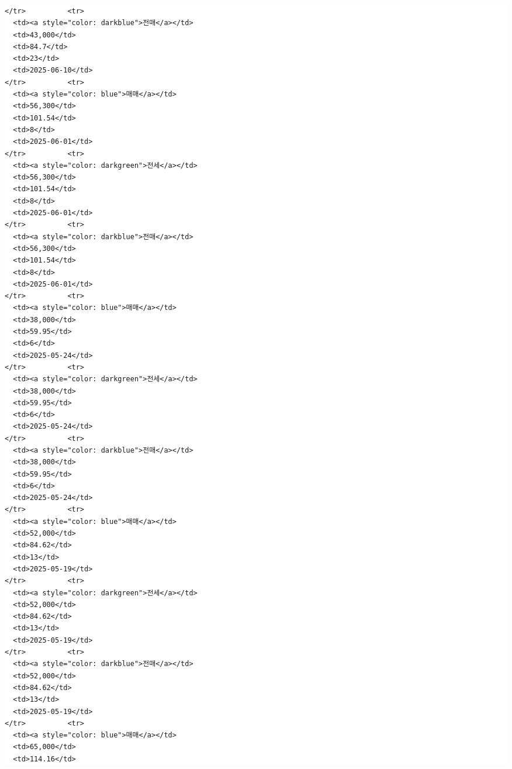     </tr>          <tr>
      <td><a style="color: darkblue">전매</a></td>
      <td>43,000</td>
      <td>84.7</td>
      <td>23</td>
      <td>2025-06-10</td>
    </tr>          <tr>
      <td><a style="color: blue">매매</a></td>
      <td>56,300</td>
      <td>101.54</td>
      <td>8</td>
      <td>2025-06-01</td>
    </tr>          <tr>
      <td><a style="color: darkgreen">전세</a></td>
      <td>56,300</td>
      <td>101.54</td>
      <td>8</td>
      <td>2025-06-01</td>
    </tr>          <tr>
      <td><a style="color: darkblue">전매</a></td>
      <td>56,300</td>
      <td>101.54</td>
      <td>8</td>
      <td>2025-06-01</td>
    </tr>          <tr>
      <td><a style="color: blue">매매</a></td>
      <td>38,000</td>
      <td>59.95</td>
      <td>6</td>
      <td>2025-05-24</td>
    </tr>          <tr>
      <td><a style="color: darkgreen">전세</a></td>
      <td>38,000</td>
      <td>59.95</td>
      <td>6</td>
      <td>2025-05-24</td>
    </tr>          <tr>
      <td><a style="color: darkblue">전매</a></td>
      <td>38,000</td>
      <td>59.95</td>
      <td>6</td>
      <td>2025-05-24</td>
    </tr>          <tr>
      <td><a style="color: blue">매매</a></td>
      <td>52,000</td>
      <td>84.62</td>
      <td>13</td>
      <td>2025-05-19</td>
    </tr>          <tr>
      <td><a style="color: darkgreen">전세</a></td>
      <td>52,000</td>
      <td>84.62</td>
      <td>13</td>
      <td>2025-05-19</td>
    </tr>          <tr>
      <td><a style="color: darkblue">전매</a></td>
      <td>52,000</td>
      <td>84.62</td>
      <td>13</td>
      <td>2025-05-19</td>
    </tr>          <tr>
      <td><a style="color: blue">매매</a></td>
      <td>65,000</td>
      <td>114.16</td>
